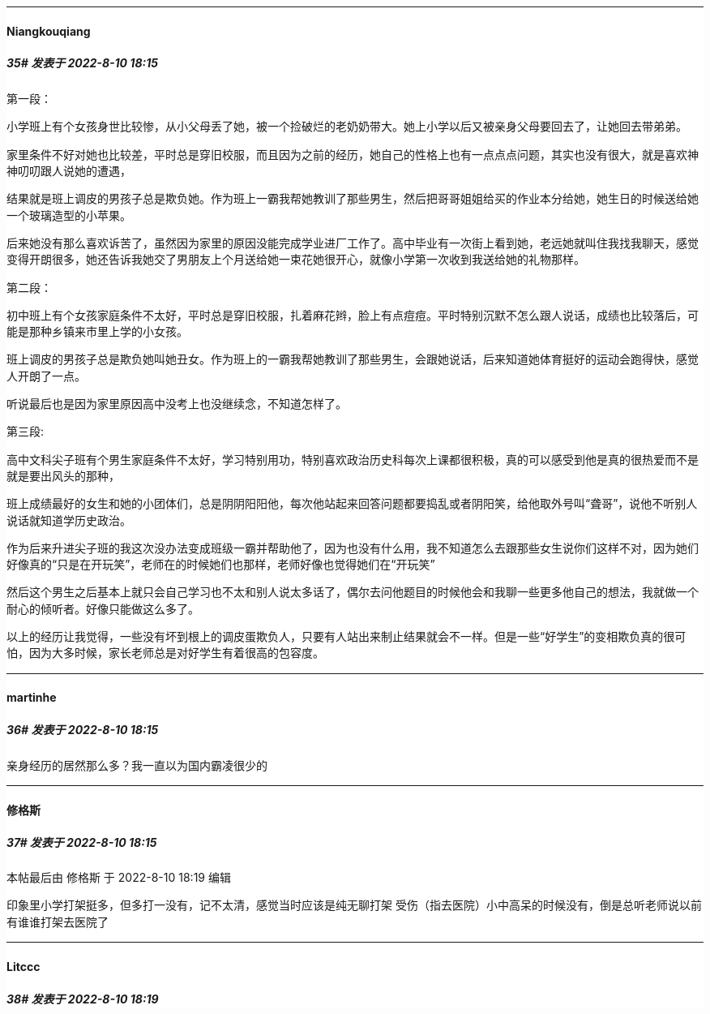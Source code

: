 *****

####  Niangkouqiang  
##### 35#       发表于 2022-8-10 18:15

第一段：

小学班上有个女孩身世比较惨，从小父母丢了她，被一个捡破烂的老奶奶带大。她上小学以后又被亲身父母要回去了，让她回去带弟弟。

家里条件不好对她也比较差，平时总是穿旧校服，而且因为之前的经历，她自己的性格上也有一点点点问题，其实也没有很大，就是喜欢神神叨叨跟人说她的遭遇，

结果就是班上调皮的男孩子总是欺负她。作为班上一霸我帮她教训了那些男生，然后把哥哥姐姐给买的作业本分给她，她生日的时候送给她一个玻璃造型的小苹果。

后来她没有那么喜欢诉苦了，虽然因为家里的原因没能完成学业进厂工作了。高中毕业有一次街上看到她，老远她就叫住我找我聊天，感觉变得开朗很多，她还告诉我她交了男朋友上个月送给她一束花她很开心，就像小学第一次收到我送给她的礼物那样。

第二段：

初中班上有个女孩家庭条件不太好，平时总是穿旧校服，扎着麻花辫，脸上有点痘痘。平时特别沉默不怎么跟人说话，成绩也比较落后，可能是那种乡镇来市里上学的小女孩。

班上调皮的男孩子总是欺负她叫她丑女。作为班上的一霸我帮她教训了那些男生，会跟她说话，后来知道她体育挺好的运动会跑得快，感觉人开朗了一点。

听说最后也是因为家里原因高中没考上也没继续念，不知道怎样了。

第三段:

高中文科尖子班有个男生家庭条件不太好，学习特别用功，特别喜欢政治历史科每次上课都很积极，真的可以感受到他是真的很热爱而不是就是要出风头的那种，

班上成绩最好的女生和她的小团体们，总是阴阴阳阳他，每次他站起来回答问题都要捣乱或者阴阳笑，给他取外号叫“聋哥”，说他不听别人说话就知道学历史政治。

作为后来升进尖子班的我这次没办法变成班级一霸并帮助他了，因为也没有什么用，我不知道怎么去跟那些女生说你们这样不对，因为她们好像真的“只是在开玩笑”，老师在的时候她们也那样，老师好像也觉得她们在“开玩笑”

然后这个男生之后基本上就只会自己学习也不太和别人说太多话了，偶尔去问他题目的时候他会和我聊一些更多他自己的想法，我就做一个耐心的倾听者。好像只能做这么多了。

以上的经历让我觉得，一些没有坏到根上的调皮蛋欺负人，只要有人站出来制止结果就会不一样。但是一些“好学生”的变相欺负真的很可怕，因为大多时候，家长老师总是对好学生有着很高的包容度。

*****

####  martinhe  
##### 36#       发表于 2022-8-10 18:15

亲身经历的居然那么多？我一直以为国内霸凌很少的

*****

####  修格斯  
##### 37#       发表于 2022-8-10 18:15

 本帖最后由 修格斯 于 2022-8-10 18:19 编辑 

印象里小学打架挺多，但多打一没有，记不太清，感觉当时应该是纯无聊打架
受伤（指去医院）小中高呆的时候没有，倒是总听老师说以前有谁谁打架去医院了

*****

####  Litccc  
##### 38#       发表于 2022-8-10 18:19
